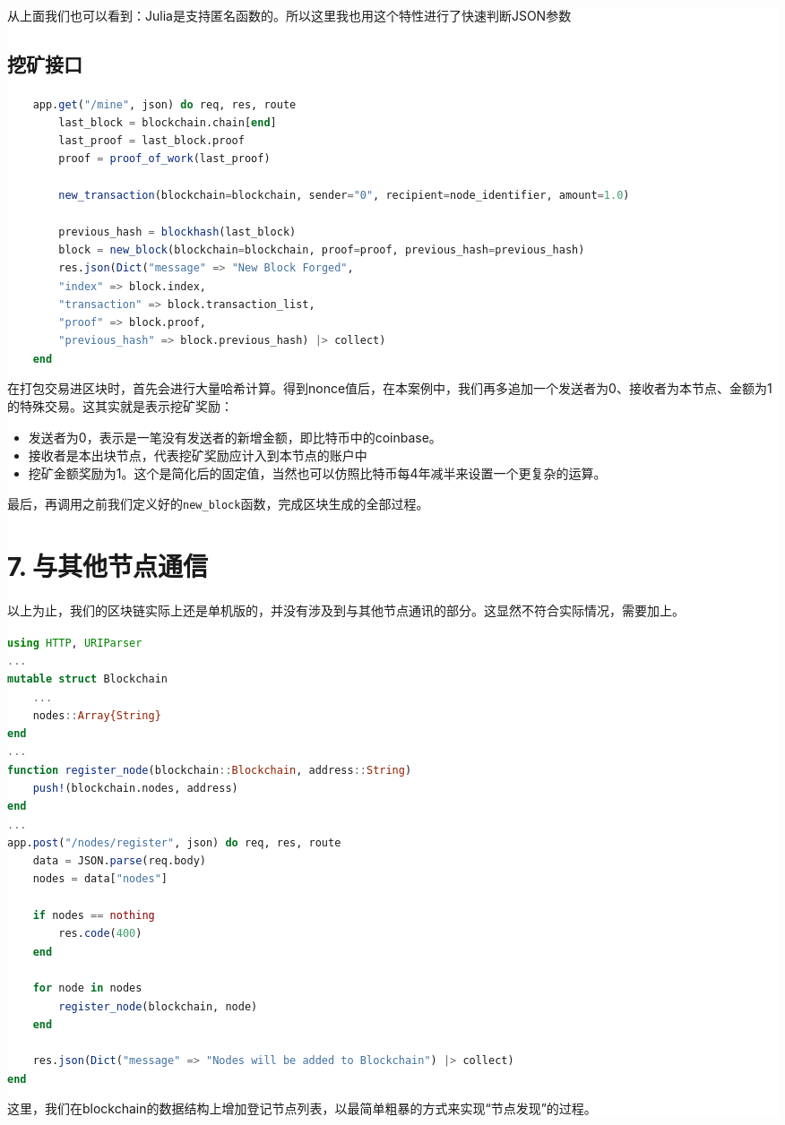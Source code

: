 从上面我们也可以看到：Julia是支持匿名函数的。所以这里我也用这个特性进行了快速判断JSON参数

## 挖矿接口

```julia
    app.get("/mine", json) do req, res, route
        last_block = blockchain.chain[end]
        last_proof = last_block.proof
        proof = proof_of_work(last_proof)

        new_transaction(blockchain=blockchain, sender="0", recipient=node_identifier, amount=1.0)

        previous_hash = blockhash(last_block)
        block = new_block(blockchain=blockchain, proof=proof, previous_hash=previous_hash)
        res.json(Dict("message" => "New Block Forged",
        "index" => block.index,
        "transaction" => block.transaction_list,
        "proof" => block.proof,
        "previous_hash" => block.previous_hash) |> collect)
    end
```
在打包交易进区块时，首先会进行大量哈希计算。得到nonce值后，在本案例中，我们再多追加一个发送者为0、接收者为本节点、金额为1的特殊交易。这其实就是表示挖矿奖励：
- 发送者为0，表示是一笔没有发送者的新增金额，即比特币中的coinbase。
- 接收者是本出块节点，代表挖矿奖励应计入到本节点的账户中
- 挖矿金额奖励为1。这个是简化后的固定值，当然也可以仿照比特币每4年减半来设置一个更复杂的运算。

最后，再调用之前我们定义好的`new_block`函数，完成区块生成的全部过程。

# 7. 与其他节点通信
以上为止，我们的区块链实际上还是单机版的，并没有涉及到与其他节点通讯的部分。这显然不符合实际情况，需要加上。
```julia
using HTTP, URIParser
...
mutable struct Blockchain
    ...
    nodes::Array{String}
end
...
function register_node(blockchain::Blockchain, address::String)
    push!(blockchain.nodes, address)
end
...
app.post("/nodes/register", json) do req, res, route
    data = JSON.parse(req.body)
    nodes = data["nodes"]

    if nodes == nothing
        res.code(400)
    end
    
    for node in nodes
        register_node(blockchain, node)
    end
    
    res.json(Dict("message" => "Nodes will be added to Blockchain") |> collect)
end
```
这里，我们在blockchain的数据结构上增加登记节点列表，以最简单粗暴的方式来实现“节点发现”的过程。

